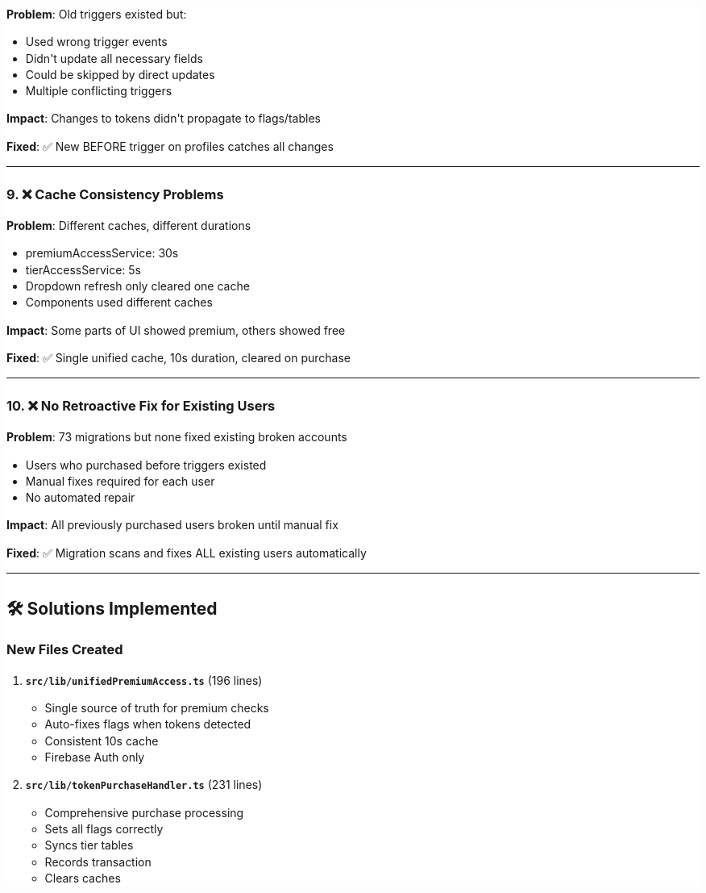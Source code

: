 **Problem**: Old triggers existed but:
- Used wrong trigger events
- Didn't update all necessary fields
- Could be skipped by direct updates
- Multiple conflicting triggers

**Impact**: Changes to tokens didn't propagate to flags/tables

**Fixed**: ✅ New BEFORE trigger on profiles catches all changes

---

### 9. ❌ Cache Consistency Problems

**Problem**: Different caches, different durations
- premiumAccessService: 30s
- tierAccessService: 5s
- Dropdown refresh only cleared one cache
- Components used different caches

**Impact**: Some parts of UI showed premium, others showed free

**Fixed**: ✅ Single unified cache, 10s duration, cleared on purchase

---

### 10. ❌ No Retroactive Fix for Existing Users

**Problem**: 73 migrations but none fixed existing broken accounts
- Users who purchased before triggers existed
- Manual fixes required for each user
- No automated repair

**Impact**: All previously purchased users broken until manual fix

**Fixed**: ✅ Migration scans and fixes ALL existing users automatically

---

## 🛠️ Solutions Implemented

### New Files Created

1. **`src/lib/unifiedPremiumAccess.ts`** (196 lines)
   - Single source of truth for premium checks
   - Auto-fixes flags when tokens detected
   - Consistent 10s cache
   - Firebase Auth only

2. **`src/lib/tokenPurchaseHandler.ts`** (231 lines)
   - Comprehensive purchase processing
   - Sets all flags correctly
   - Syncs tier tables
   - Records transaction
   - Clears caches
